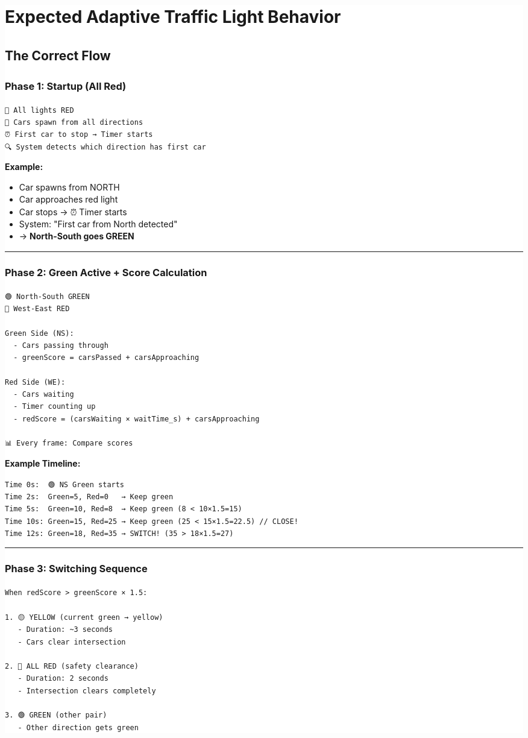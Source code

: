 # Expected Adaptive Traffic Light Behavior

## The Correct Flow

### **Phase 1: Startup (All Red)**
```
🔴 All lights RED
🚗 Cars spawn from all directions
⏰ First car to stop → Timer starts
🔍 System detects which direction has first car
```

**Example:**
- Car spawns from NORTH
- Car approaches red light
- Car stops → ⏰ Timer starts
- System: "First car from North detected"
- → **North-South goes GREEN**

---

### **Phase 2: Green Active + Score Calculation**
```
🟢 North-South GREEN
🔴 West-East RED

Green Side (NS):
  - Cars passing through
  - greenScore = carsPassed + carsApproaching
  
Red Side (WE):
  - Cars waiting
  - Timer counting up
  - redScore = (carsWaiting × waitTime_s) + carsApproaching
  
📊 Every frame: Compare scores
```

**Example Timeline:**
```
Time 0s:  🟢 NS Green starts
Time 2s:  Green=5, Red=0   → Keep green
Time 5s:  Green=10, Red=8  → Keep green (8 < 10×1.5=15)
Time 10s: Green=15, Red=25 → Keep green (25 < 15×1.5=22.5) // CLOSE!
Time 12s: Green=18, Red=35 → SWITCH! (35 > 18×1.5=27)
```

---

### **Phase 3: Switching Sequence**
```
When redScore > greenScore × 1.5:
  
1. 🟡 YELLOW (current green → yellow)
   - Duration: ~3 seconds
   - Cars clear intersection
   
2. 🔴 ALL RED (safety clearance)
   - Duration: 2 seconds
   - Intersection clears completely
   
3. 🟢 GREEN (other pair)
   - Other direction gets green
```